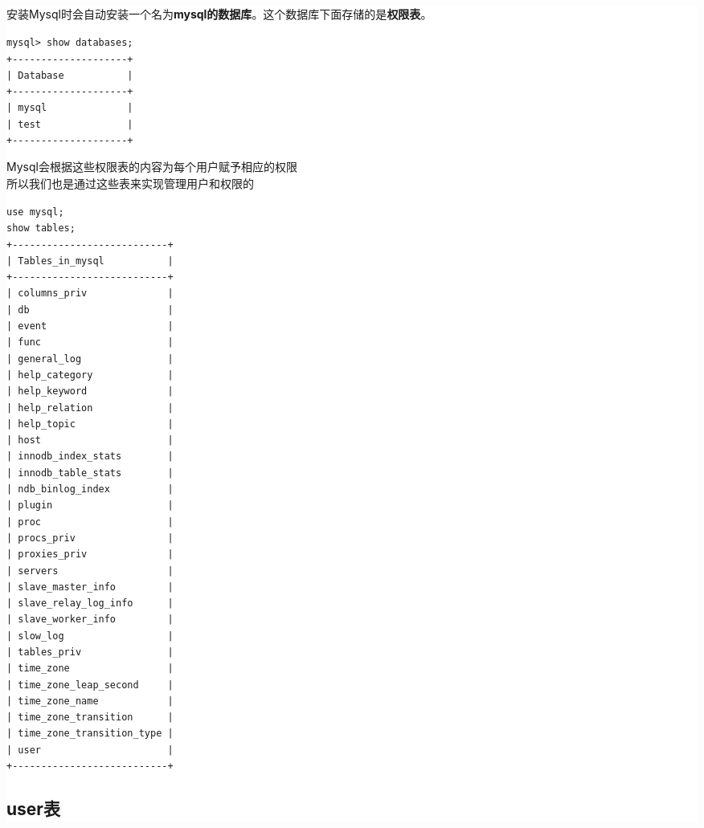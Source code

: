 安装Mysql时会自动安装一个名为**mysql的数据库**。这个数据库下面存储的是**权限表**。

```
mysql> show databases;
+--------------------+
| Database           |
+--------------------+
| mysql              |
| test               |
+--------------------+
```

Mysql会根据这些权限表的内容为每个用户赋予相应的权限  
所以我们也是通过这些表来实现管理用户和权限的

```
use mysql;
show tables;
+---------------------------+
| Tables_in_mysql           |
+---------------------------+
| columns_priv              |
| db                        |
| event                     |
| func                      |
| general_log               |
| help_category             |
| help_keyword              |
| help_relation             |
| help_topic                |
| host                      |
| innodb_index_stats        |
| innodb_table_stats        |
| ndb_binlog_index          |
| plugin                    |
| proc                      |
| procs_priv                |
| proxies_priv              |
| servers                   |
| slave_master_info         |
| slave_relay_log_info      |
| slave_worker_info         |
| slow_log                  |
| tables_priv               |
| time_zone                 |
| time_zone_leap_second     |
| time_zone_name            |
| time_zone_transition      |
| time_zone_transition_type |
| user                      |
+---------------------------+
```

## user表

